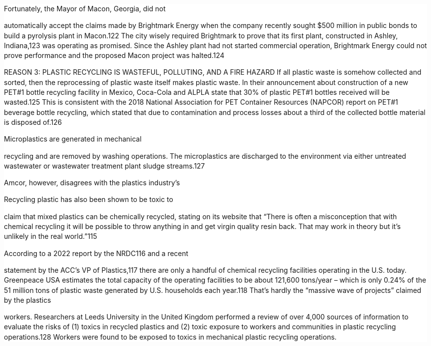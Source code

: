 Fortunately, the Mayor of Macon, Georgia, did not

automatically accept the claims made by Brightmark Energy
when the company recently sought $500 million in public
bonds to build a pyrolysis plant in Macon.122 The city wisely
required Brightmark to prove that its first plant, constructed
in Ashley, Indiana,123 was operating as promised. Since
the Ashley plant had not started commercial operation,
Brightmark Energy could not prove performance and the
proposed Macon project was halted.124

REASON 3:
PLASTIC RECYCLING IS WASTEFUL,
POLLUTING, AND A FIRE HAZARD
If all plastic waste is somehow collected and sorted, then
the reprocessing of plastic waste itself makes plastic
waste. In their announcement about construction of a new
PET#1 bottle recycling facility in Mexico, Coca-Cola and
ALPLA state that 30% of plastic PET#1 bottles received
will be wasted.125 This is consistent with the 2018 National
Association for PET Container Resources (NAPCOR) report
on PET#1 beverage bottle recycling, which stated that due
to contamination and process losses about a third of the
collected bottle material is disposed of.126

Microplastics are generated in mechanical

recycling and are removed by washing operations. The
microplastics are discharged to the environment via
either untreated wastewater or wastewater treatment
plant sludge streams.127

Amcor, however, disagrees with the plastics industry’s

Recycling plastic has also been shown to be toxic to

claim that mixed plastics can be chemically recycled,
stating on its website that “There is often a misconception
that with chemical recycling it will be possible to throw
anything in and get virgin quality resin back. That may work
in theory but it’s unlikely in the real world.”115

According to a 2022 report by the NRDC116 and a recent

statement by the ACC’s VP of Plastics,117 there are only a
handful of chemical recycling facilities operating in the
U.S. today. Greenpeace USA estimates the total capacity
of the operating facilities to be about 121,600 tons/year –
which is only 0.24% of the 51 million tons of plastic waste
generated by U.S. households each year.118 That’s hardly
the “massive wave of projects” claimed by the plastics

workers. Researchers at Leeds University in the United
Kingdom performed a review of over 4,000 sources
of information to evaluate the risks of (1) toxics in
recycled plastics and (2) toxic exposure to workers and
communities in plastic recycling operations.128 Workers
were found to be exposed to toxics in mechanical plastic
recycling operations.
